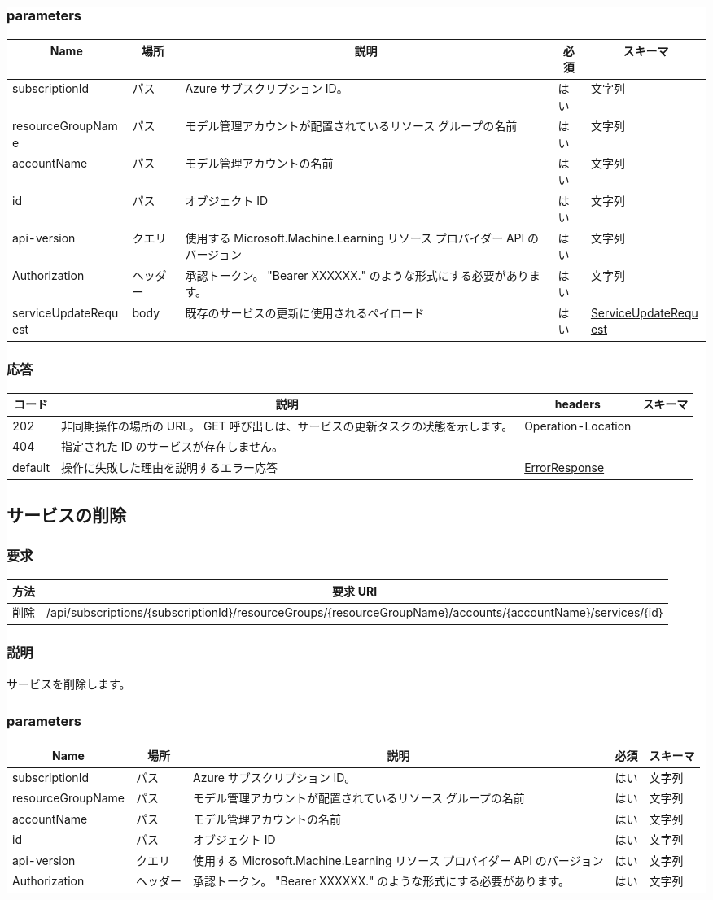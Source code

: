 ### <a name="parameters"></a>parameters
| Name | 場所 | 説明 | 必須 | スキーマ
|--------------------|--------------------|--------------------|--------------------|--------------------|
| subscriptionId | パス | Azure サブスクリプション ID。 | はい | 文字列 |
| resourceGroupName | パス | モデル管理アカウントが配置されているリソース グループの名前 | はい | 文字列 |
| accountName | パス | モデル管理アカウントの名前 | はい | 文字列 |
| id | パス | オブジェクト ID | はい | 文字列 |
| api-version | クエリ | 使用する Microsoft.Machine.Learning リソース プロバイダー API のバージョン | はい | 文字列 |
| Authorization | ヘッダー | 承認トークン。 "Bearer XXXXXX." のような形式にする必要があります。 | はい | 文字列 |
| serviceUpdateRequest | body | 既存のサービスの更新に使用されるペイロード | はい |  [ServiceUpdateRequest](#serviceupdaterequest) |

### <a name="responses"></a>応答
| コード | 説明 | headers | スキーマ |
|--------------------|--------------------|--------------------|--------------------|
| 202 | 非同期操作の場所の URL。 GET 呼び出しは、サービスの更新タスクの状態を示します。 | Operation-Location |
| 404 | 指定された ID のサービスが存在しません。 |
| default | 操作に失敗した理由を説明するエラー応答 | [ErrorResponse](#errorresponse)

## <a name="delete-a-service"></a>サービスの削除

### <a name="request"></a>要求
| 方法 | 要求 URI |
|------------|------------|
| 削除 |  /api/subscriptions/{subscriptionId}/resourceGroups/{resourceGroupName}/accounts/{accountName}/services/{id} | 

### <a name="description"></a>説明
サービスを削除します。

### <a name="parameters"></a>parameters
| Name | 場所 | 説明 | 必須 | スキーマ
|--------------------|--------------------|--------------------|--------------------|--------------------|
| subscriptionId | パス | Azure サブスクリプション ID。 | はい | 文字列 |
| resourceGroupName | パス | モデル管理アカウントが配置されているリソース グループの名前 | はい | 文字列 |
| accountName | パス | モデル管理アカウントの名前 | はい | 文字列 |
| id | パス | オブジェクト ID | はい | 文字列 |
| api-version | クエリ | 使用する Microsoft.Machine.Learning リソース プロバイダー API のバージョン | はい | 文字列 |
| Authorization | ヘッダー | 承認トークン。 "Bearer XXXXXX." のような形式にする必要があります。 | はい | 文字列 |
